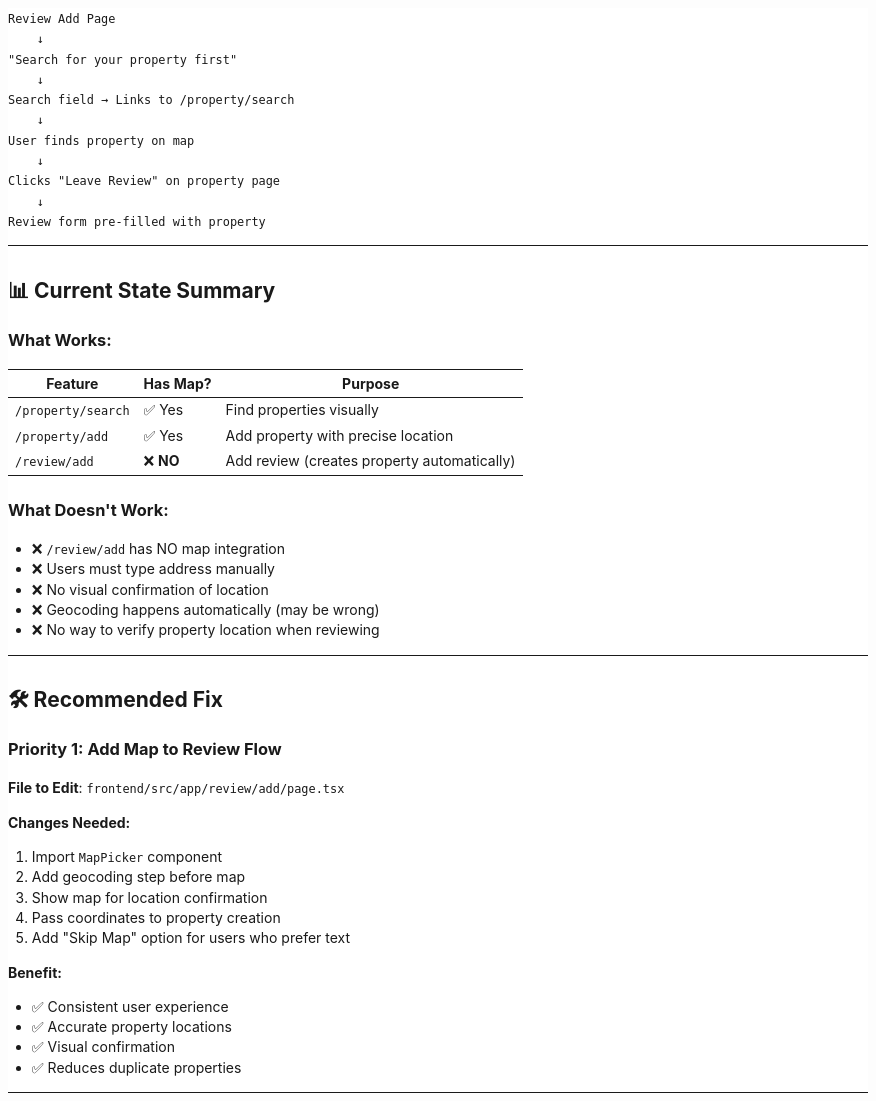 ```
Review Add Page
    ↓
"Search for your property first"
    ↓
Search field → Links to /property/search
    ↓
User finds property on map
    ↓
Clicks "Leave Review" on property page
    ↓
Review form pre-filled with property
```

---

## 📊 Current State Summary

### **What Works:**
| Feature | Has Map? | Purpose |
|---------|----------|---------|
| `/property/search` | ✅ Yes | Find properties visually |
| `/property/add` | ✅ Yes | Add property with precise location |
| `/review/add` | ❌ **NO** | Add review (creates property automatically) |

### **What Doesn't Work:**
- ❌ `/review/add` has NO map integration
- ❌ Users must type address manually
- ❌ No visual confirmation of location
- ❌ Geocoding happens automatically (may be wrong)
- ❌ No way to verify property location when reviewing

---

## 🛠️ Recommended Fix

### **Priority 1: Add Map to Review Flow**

**File to Edit**: `frontend/src/app/review/add/page.tsx`

**Changes Needed:**
1. Import `MapPicker` component
2. Add geocoding step before map
3. Show map for location confirmation
4. Pass coordinates to property creation
5. Add "Skip Map" option for users who prefer text

**Benefit:**
- ✅ Consistent user experience
- ✅ Accurate property locations
- ✅ Visual confirmation
- ✅ Reduces duplicate properties

---